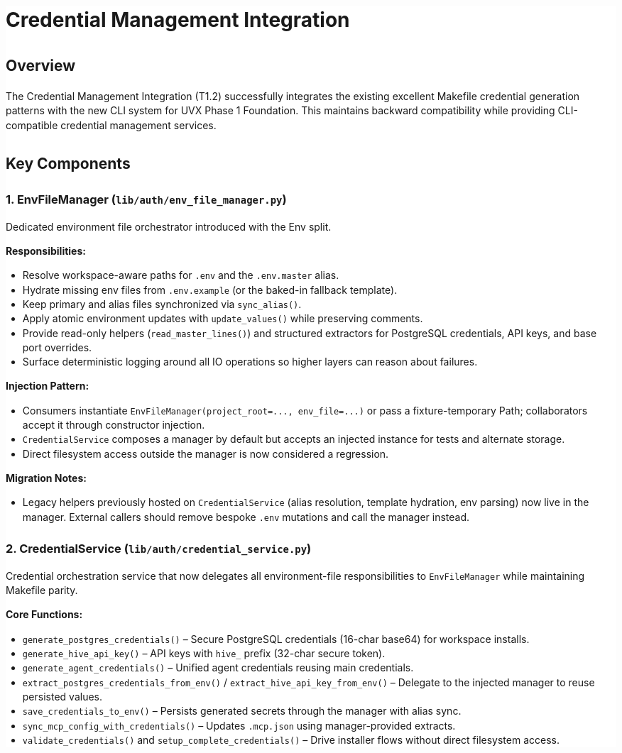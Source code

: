 # Credential Management Integration

## Overview

The Credential Management Integration (T1.2) successfully integrates the existing excellent Makefile credential generation patterns with the new CLI system for UVX Phase 1 Foundation. This maintains backward compatibility while providing CLI-compatible credential management services.

## Key Components

### 1. EnvFileManager (`lib/auth/env_file_manager.py`)

Dedicated environment file orchestrator introduced with the Env split.

**Responsibilities:**
- Resolve workspace-aware paths for `.env` and the `.env.master` alias.
- Hydrate missing env files from `.env.example` (or the baked-in fallback template).
- Keep primary and alias files synchronized via `sync_alias()`.
- Apply atomic environment updates with `update_values()` while preserving comments.
- Provide read-only helpers (`read_master_lines()`) and structured extractors for PostgreSQL credentials, API keys, and base port overrides.
- Surface deterministic logging around all IO operations so higher layers can reason about failures.

**Injection Pattern:**
- Consumers instantiate `EnvFileManager(project_root=..., env_file=...)` or pass a fixture-temporary Path; collaborators accept it through constructor injection.
- `CredentialService` composes a manager by default but accepts an injected instance for tests and alternate storage.
- Direct filesystem access outside the manager is now considered a regression.

**Migration Notes:**
- Legacy helpers previously hosted on `CredentialService` (alias resolution, template hydration, env parsing) now live in the manager. External callers should remove bespoke `.env` mutations and call the manager instead.

### 2. CredentialService (`lib/auth/credential_service.py`)

Credential orchestration service that now delegates all environment-file responsibilities to `EnvFileManager` while maintaining Makefile parity.

**Core Functions:**
- `generate_postgres_credentials()` – Secure PostgreSQL credentials (16-char base64) for workspace installs.
- `generate_hive_api_key()` – API keys with `hive_` prefix (32-char secure token).
- `generate_agent_credentials()` – Unified agent credentials reusing main credentials.
- `extract_postgres_credentials_from_env()` / `extract_hive_api_key_from_env()` – Delegate to the injected manager to reuse persisted values.
- `save_credentials_to_env()` – Persists generated secrets through the manager with alias sync.
- `sync_mcp_config_with_credentials()` – Updates `.mcp.json` using manager-provided extracts.
- `validate_credentials()` and `setup_complete_credentials()` – Drive installer flows without direct filesystem access.

